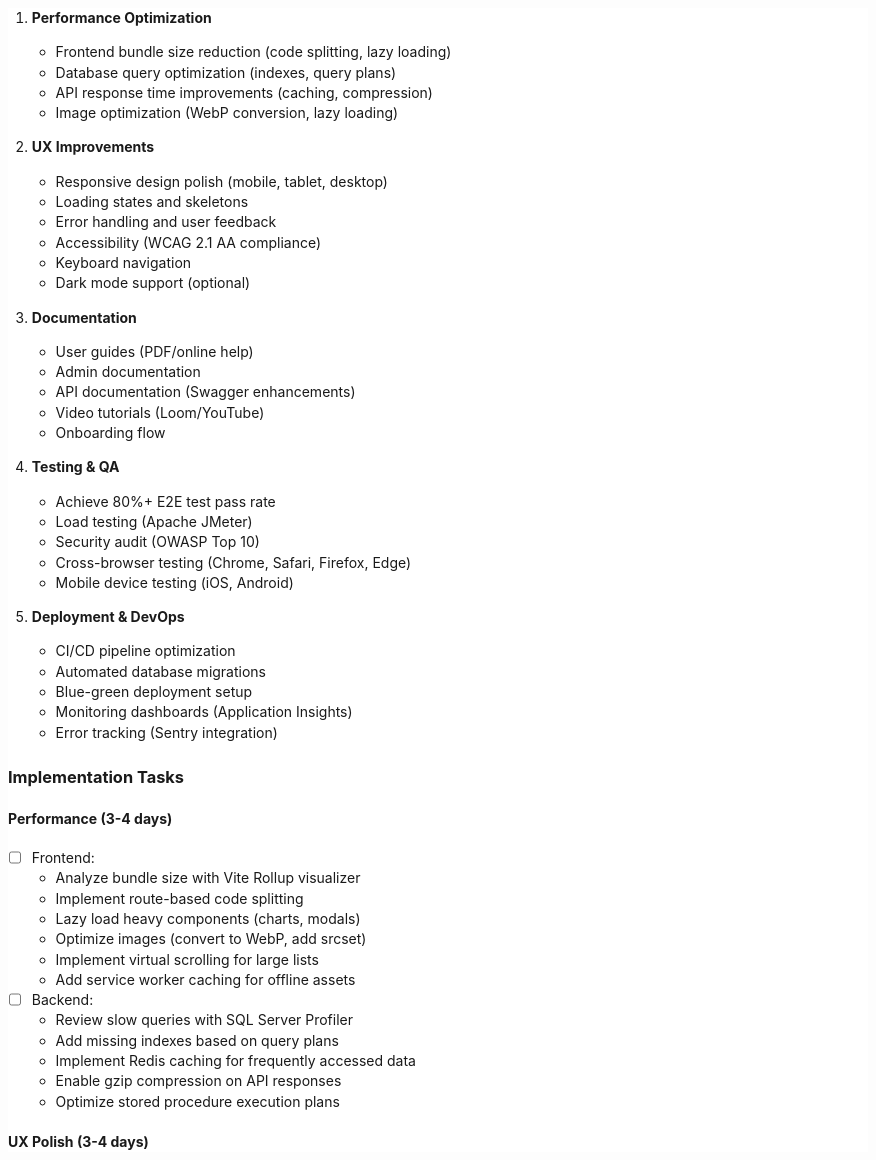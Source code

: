 1. **Performance Optimization**
   - Frontend bundle size reduction (code splitting, lazy loading)
   - Database query optimization (indexes, query plans)
   - API response time improvements (caching, compression)
   - Image optimization (WebP conversion, lazy loading)

2. **UX Improvements**
   - Responsive design polish (mobile, tablet, desktop)
   - Loading states and skeletons
   - Error handling and user feedback
   - Accessibility (WCAG 2.1 AA compliance)
   - Keyboard navigation
   - Dark mode support (optional)

3. **Documentation**
   - User guides (PDF/online help)
   - Admin documentation
   - API documentation (Swagger enhancements)
   - Video tutorials (Loom/YouTube)
   - Onboarding flow

4. **Testing & QA**
   - Achieve 80%+ E2E test pass rate
   - Load testing (Apache JMeter)
   - Security audit (OWASP Top 10)
   - Cross-browser testing (Chrome, Safari, Firefox, Edge)
   - Mobile device testing (iOS, Android)

5. **Deployment & DevOps**
   - CI/CD pipeline optimization
   - Automated database migrations
   - Blue-green deployment setup
   - Monitoring dashboards (Application Insights)
   - Error tracking (Sentry integration)

### Implementation Tasks

#### Performance (3-4 days)

- [ ] Frontend:
  - Analyze bundle size with Vite Rollup visualizer
  - Implement route-based code splitting
  - Lazy load heavy components (charts, modals)
  - Optimize images (convert to WebP, add srcset)
  - Implement virtual scrolling for large lists
  - Add service worker caching for offline assets
- [ ] Backend:
  - Review slow queries with SQL Server Profiler
  - Add missing indexes based on query plans
  - Implement Redis caching for frequently accessed data
  - Enable gzip compression on API responses
  - Optimize stored procedure execution plans

#### UX Polish (3-4 days)
